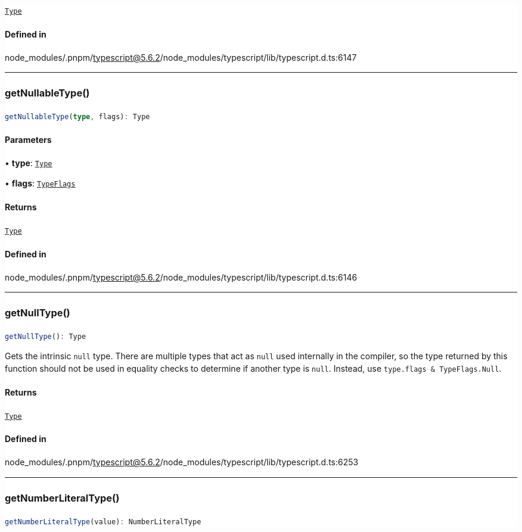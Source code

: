 [`Type`](Type.md)

#### Defined in

node\_modules/.pnpm/typescript@5.6.2/node\_modules/typescript/lib/typescript.d.ts:6147

***

### getNullableType()

```ts
getNullableType(type, flags): Type
```

#### Parameters

• **type**: [`Type`](Type.md)

• **flags**: [`TypeFlags`](../enumerations/TypeFlags.md)

#### Returns

[`Type`](Type.md)

#### Defined in

node\_modules/.pnpm/typescript@5.6.2/node\_modules/typescript/lib/typescript.d.ts:6146

***

### getNullType()

```ts
getNullType(): Type
```

Gets the intrinsic `null` type. There are multiple types that act as `null` used internally in the compiler,
so the type returned by this function should not be used in equality checks to determine if another type
is `null`. Instead, use `type.flags & TypeFlags.Null`.

#### Returns

[`Type`](Type.md)

#### Defined in

node\_modules/.pnpm/typescript@5.6.2/node\_modules/typescript/lib/typescript.d.ts:6253

***

### getNumberLiteralType()

```ts
getNumberLiteralType(value): NumberLiteralType
```
